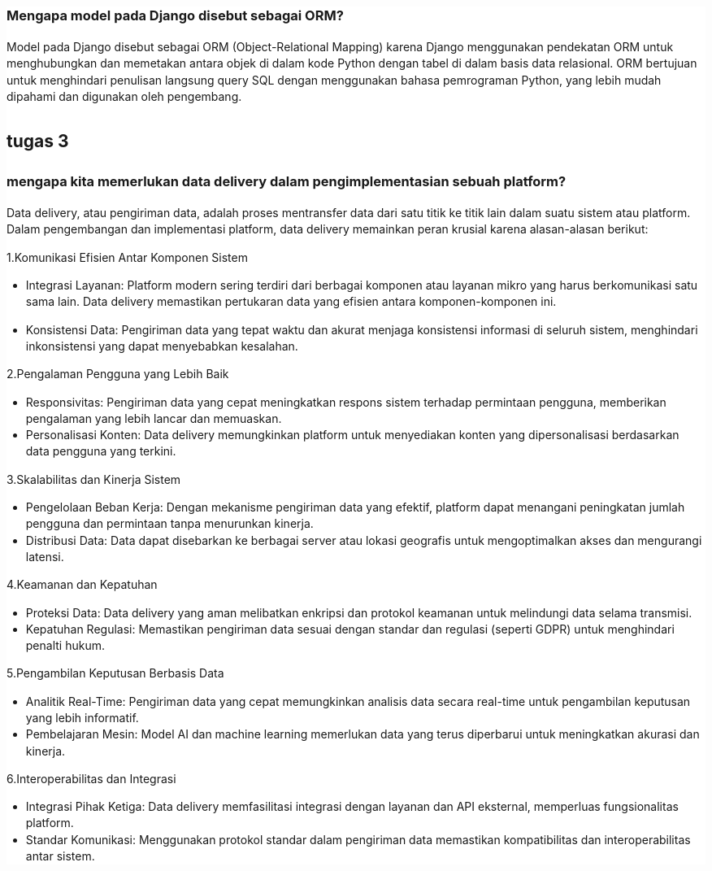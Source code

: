 ### Mengapa model pada Django disebut sebagai ORM?

Model pada Django disebut sebagai ORM (Object-Relational Mapping) karena Django menggunakan pendekatan ORM untuk menghubungkan dan memetakan antara objek di dalam kode Python dengan tabel di dalam basis data relasional. ORM bertujuan untuk menghindari penulisan langsung query SQL dengan menggunakan bahasa pemrograman Python, yang lebih mudah dipahami dan digunakan oleh pengembang.

## tugas 3

### mengapa kita memerlukan data delivery dalam pengimplementasian sebuah platform?

Data delivery, atau pengiriman data, adalah proses mentransfer data dari satu titik ke titik lain dalam suatu sistem atau platform. Dalam pengembangan dan implementasi platform, data delivery memainkan peran krusial karena alasan-alasan berikut:

1.Komunikasi Efisien Antar Komponen Sistem

- Integrasi Layanan: Platform modern sering terdiri dari berbagai komponen atau layanan mikro yang harus berkomunikasi satu sama lain. Data delivery memastikan pertukaran data yang efisien antara komponen-komponen ini.

- Konsistensi Data: Pengiriman data yang tepat waktu dan akurat menjaga konsistensi informasi di seluruh sistem, menghindari inkonsistensi yang dapat menyebabkan kesalahan.

2.Pengalaman Pengguna yang Lebih Baik

- Responsivitas: Pengiriman data yang cepat meningkatkan respons sistem terhadap permintaan pengguna, memberikan pengalaman yang lebih lancar dan memuaskan.
- Personalisasi Konten: Data delivery memungkinkan platform untuk menyediakan konten yang dipersonalisasi berdasarkan data pengguna yang terkini.

3.Skalabilitas dan Kinerja Sistem

- Pengelolaan Beban Kerja: Dengan mekanisme pengiriman data yang efektif, platform dapat menangani peningkatan jumlah pengguna dan permintaan tanpa menurunkan kinerja.
- Distribusi Data: Data dapat disebarkan ke berbagai server atau lokasi geografis untuk mengoptimalkan akses dan mengurangi latensi.

4.Keamanan dan Kepatuhan

- Proteksi Data: Data delivery yang aman melibatkan enkripsi dan protokol keamanan untuk melindungi data selama transmisi.
- Kepatuhan Regulasi: Memastikan pengiriman data sesuai dengan standar dan regulasi (seperti GDPR) untuk menghindari penalti hukum.

5.Pengambilan Keputusan Berbasis Data

- Analitik Real-Time: Pengiriman data yang cepat memungkinkan analisis data secara real-time untuk pengambilan keputusan yang lebih informatif.
- Pembelajaran Mesin: Model AI dan machine learning memerlukan data yang terus diperbarui untuk meningkatkan akurasi dan kinerja.

6.Interoperabilitas dan Integrasi

- Integrasi Pihak Ketiga: Data delivery memfasilitasi integrasi dengan layanan dan API eksternal, memperluas fungsionalitas platform.
- Standar Komunikasi: Menggunakan protokol standar dalam pengiriman data memastikan kompatibilitas dan interoperabilitas antar sistem.
